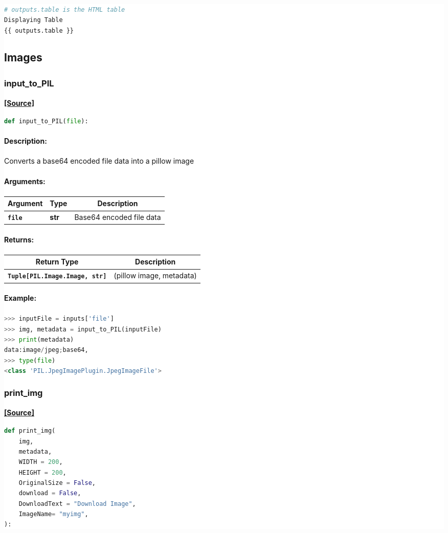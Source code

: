 ```python
# outputs.table is the HTML table
Displaying Table
{{ outputs.table }}
```

## Images

<div style={{ display: 'flex', justifyContent: 'space-between', alignItems: 'center' }}>
  <h3 style={{ margin: 5, padding: 0 }}>input_to_PIL</h3>
  <a href="https://github.com/MecSimCalc/MecSimCalc-utils/blob/main/mecsimcalc/input_utils.py#LL70C1-L87C1" style={{ fontSize: 'larger', marginBottom: '2em', margin: 5, padding: 0 }}><strong>[Source]</strong></a>
</div>

```python
def input_to_PIL(file):
```

#### Description:

Converts a base64 encoded file data into a pillow image

#### Arguments:

| Argument   | Type    | Description              |
| ---------- | ------- | ------------------------ |
| **`file`** | **str** | Base64 encoded file data |

#### Returns:

| Return Type                       | Description              |
| --------------------------------- | ------------------------ |
| **`Tuple[PIL.Image.Image, str]`** | (pillow image, metadata) |

#### Example:

```python
>>> inputFile = inputs['file']
>>> img, metadata = input_to_PIL(inputFile)
>>> print(metadata)
data:image/jpeg;base64,
>>> type(file)
<class 'PIL.JpegImagePlugin.JpegImageFile'>
```


<div style={{ display: 'flex', justifyContent: 'space-between', alignItems: 'center' }}>
  <h3 style={{ margin: 5, padding: 0 }}>print_img</h3>
  <a href="https://github.com/MecSimCalc/MecSimCalc-utils/blob/main/mecsimcalc/output_utils.py#LL70C1-L129C1" style={{ fontSize: 'larger', marginBottom: '2em', margin: 5, padding: 0 }}><strong>[Source]</strong></a>
</div>

```python
def print_img(
    img,
    metadata,
    WIDTH = 200,
    HEIGHT = 200,
    OriginalSize = False,
    download = False,
    DownloadText = "Download Image",
    ImageName= "myimg",
):
```
